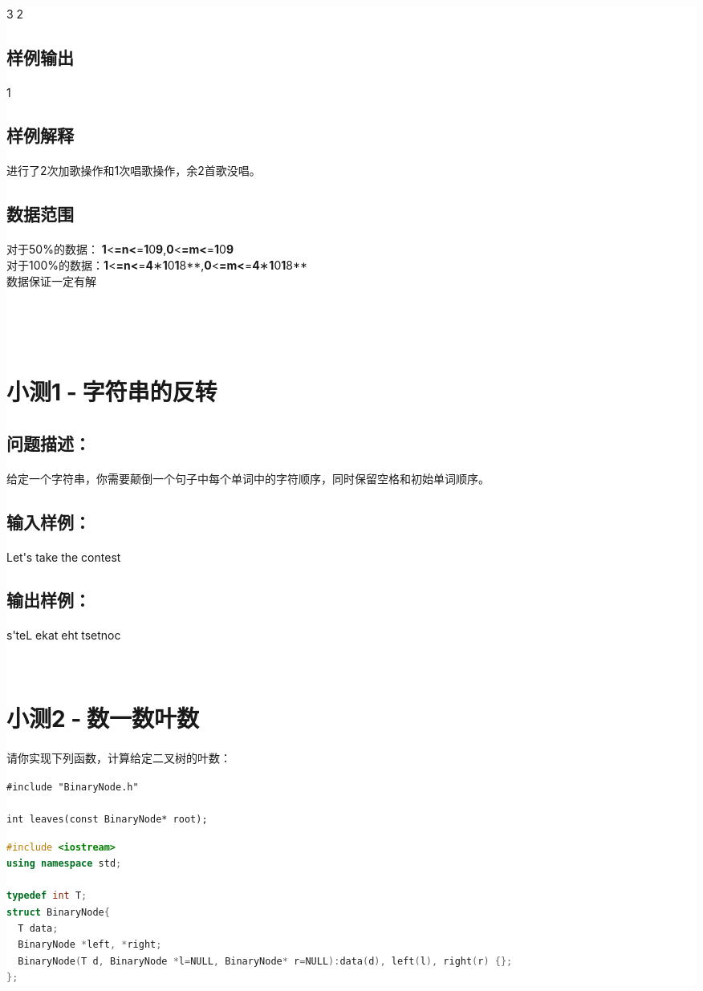 3 2

## 样例输出

1

## 样例解释

进行了2次加歌操作和1次唱歌操作，余2首歌没唱。

## 数据范围

对于50%的数据： **1**<**=**n**&lt;**=**1**0**9**,**0**<**=**m**&lt;**=**1**0**9**  
对于100%的数据：**1**<**=**n**&lt;**=**4**∗**1**0**1**8**,**0**&lt;**=**m**<**=**4**∗**1**0**1**8**  
数据保证一定有解

‍

‍

# 小测1 - 字符串的反转

## 问题描述：

给定一个字符串，你需要颠倒一个句子中每个单词中的字符顺序，同时保留空格和初始单词顺序。

## 输入样例：

Let's take the contest

## 输出样例：

s'teL ekat eht tsetnoc

‍

# 小测2 - 数一数叶数

请你实现下列函数，计算给定二叉树的叶数：

```
#include "BinaryNode.h"

int leaves(const BinaryNode* root);
```

```cpp
#include <iostream>
using namespace std;

typedef int T;
struct BinaryNode{
  T data;
  BinaryNode *left, *right;
  BinaryNode(T d, BinaryNode *l=NULL, BinaryNode* r=NULL):data(d), left(l), right(r) {};
};
```
